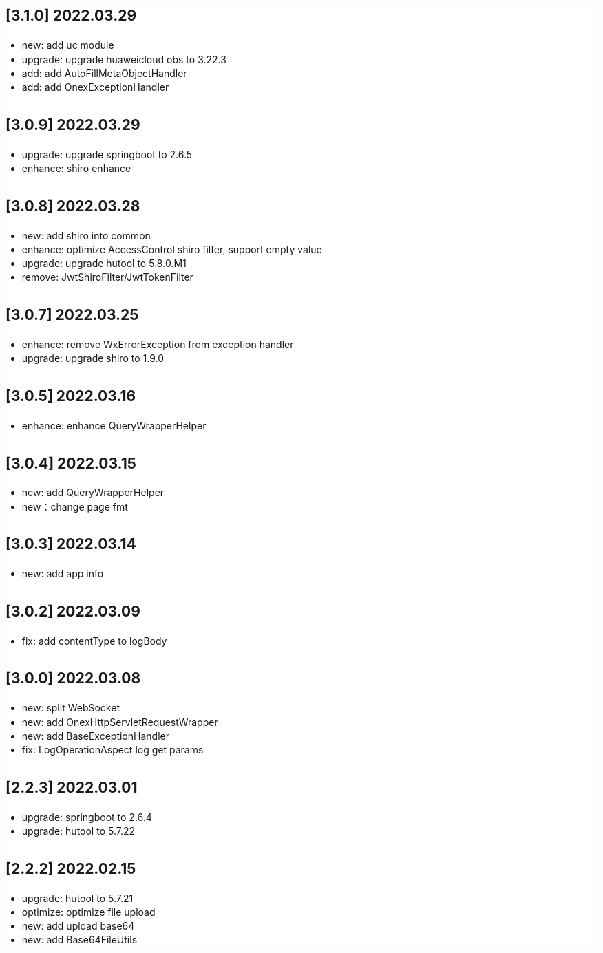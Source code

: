 ## [3.1.0] 2022.03.29
- new: add uc module
- upgrade: upgrade huaweicloud obs to 3.22.3
- add: add AutoFillMetaObjectHandler
- add: add OnexExceptionHandler

## [3.0.9] 2022.03.29
- upgrade: upgrade springboot to 2.6.5
- enhance: shiro enhance

## [3.0.8] 2022.03.28
- new: add shiro into common
- enhance: optimize AccessControl shiro filter, support empty value
- upgrade: upgrade hutool to 5.8.0.M1
- remove: JwtShiroFilter/JwtTokenFilter

## [3.0.7] 2022.03.25
- enhance: remove WxErrorException from exception handler
- upgrade: upgrade shiro to 1.9.0

## [3.0.5] 2022.03.16
- enhance: enhance QueryWrapperHelper

## [3.0.4] 2022.03.15
- new: add QueryWrapperHelper
- new：change page fmt

## [3.0.3] 2022.03.14
- new: add app info

## [3.0.2] 2022.03.09
- fix: add contentType to logBody

## [3.0.0] 2022.03.08
- new: split WebSocket
- new: add OnexHttpServletRequestWrapper
- new: add BaseExceptionHandler
- fix: LogOperationAspect log get params

## [2.2.3] 2022.03.01
- upgrade: springboot to 2.6.4
- upgrade: hutool to 5.7.22

## [2.2.2] 2022.02.15
- upgrade: hutool to 5.7.21
- optimize: optimize file upload
- new: add upload base64
- new: add Base64FileUtils 
